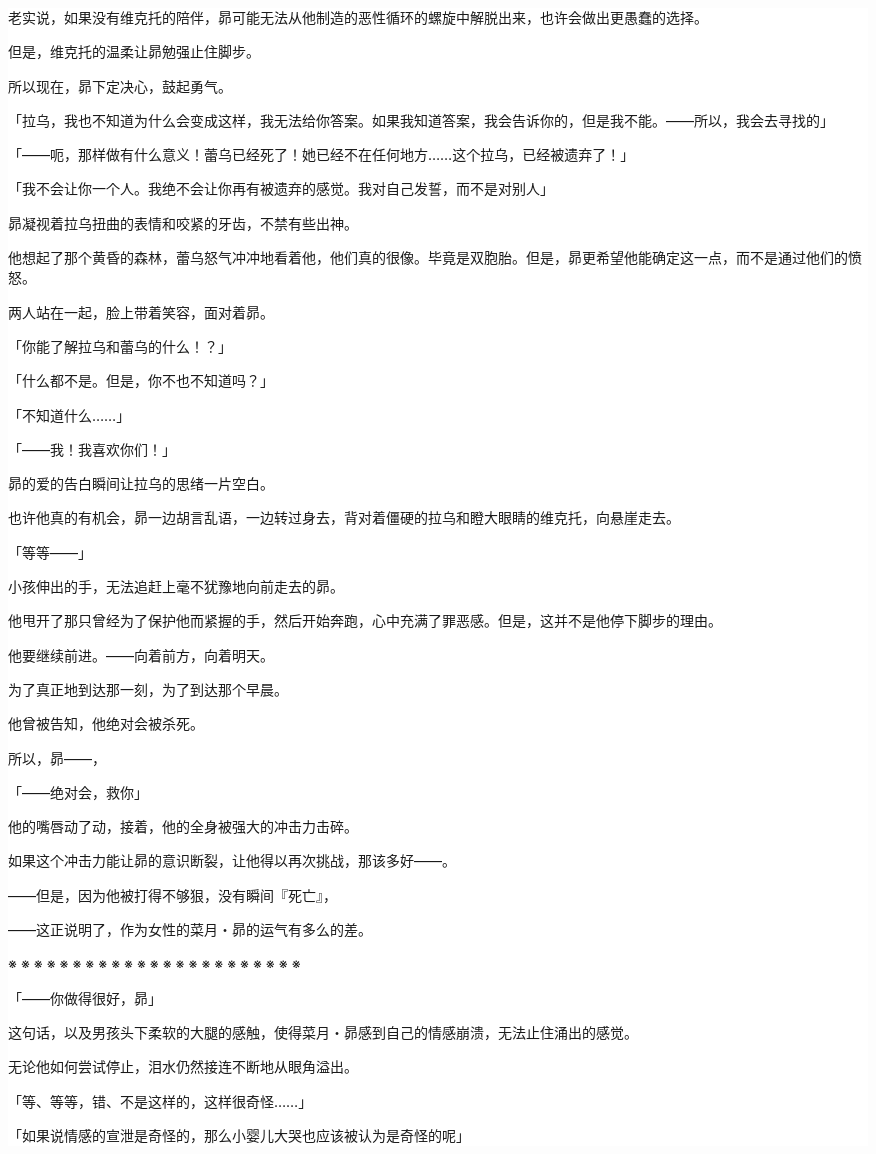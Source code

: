 老实说，如果没有维克托的陪伴，昴可能无法从他制造的恶性循环的螺旋中解脱出来，也许会做出更愚蠢的选择。

但是，维克托的温柔让昴勉强止住脚步。

所以现在，昴下定决心，鼓起勇气。

「拉乌，我也不知道为什么会变成这样，我无法给你答案。如果我知道答案，我会告诉你的，但是我不能。——所以，我会去寻找的」

「——呃，那样做有什么意义！蕾乌已经死了！她已经不在任何地方……这个拉乌，已经被遗弃了！」

「我不会让你一个人。我绝不会让你再有被遗弃的感觉。我对自己发誓，而不是对别人」

昴凝视着拉乌扭曲的表情和咬紧的牙齿，不禁有些出神。

他想起了那个黄昏的森林，蕾乌怒气冲冲地看着他，他们真的很像。毕竟是双胞胎。但是，昴更希望他能确定这一点，而不是通过他们的愤怒。

两人站在一起，脸上带着笑容，面对着昴。

「你能了解拉乌和蕾乌的什么！？」

「什么都不是。但是，你不也不知道吗？」

「不知道什么……」

「——我！我喜欢你们！」

昴的爱的告白瞬间让拉乌的思绪一片空白。

也许他真的有机会，昴一边胡言乱语，一边转过身去，背对着僵硬的拉乌和瞪大眼睛的维克托，向悬崖走去。

「等等——」

小孩伸出的手，无法追赶上毫不犹豫地向前走去的昴。

他甩开了那只曾经为了保护他而紧握的手，然后开始奔跑，心中充满了罪恶感。但是，这并不是他停下脚步的理由。

他要继续前进。——向着前方，向着明天。

为了真正地到达那一刻，为了到达那个早晨。

他曾被告知，他绝对会被杀死。

所以，昴——，

「——绝对会，救你」

他的嘴唇动了动，接着，他的全身被强大的冲击力击碎。

如果这个冲击力能让昴的意识断裂，让他得以再次挑战，那该多好——。

——但是，因为他被打得不够狠，没有瞬间『死亡』，

――这正说明了，作为女性的菜月・昴的运气有多么的差。

※ ※ ※ ※ ※ ※ ※ ※ ※ ※ ※ ※ ※ ※ ※ ※ ※ ※ ※ ※ ※ ※ ※

「――你做得很好，昴」

这句话，以及男孩头下柔软的大腿的感触，使得菜月・昴感到自己的情感崩溃，无法止住涌出的感觉。

无论他如何尝试停止，泪水仍然接连不断地从眼角溢出。

「等、等等，错、不是这样的，这样很奇怪……」

「如果说情感的宣泄是奇怪的，那么小婴儿大哭也应该被认为是奇怪的呢」

